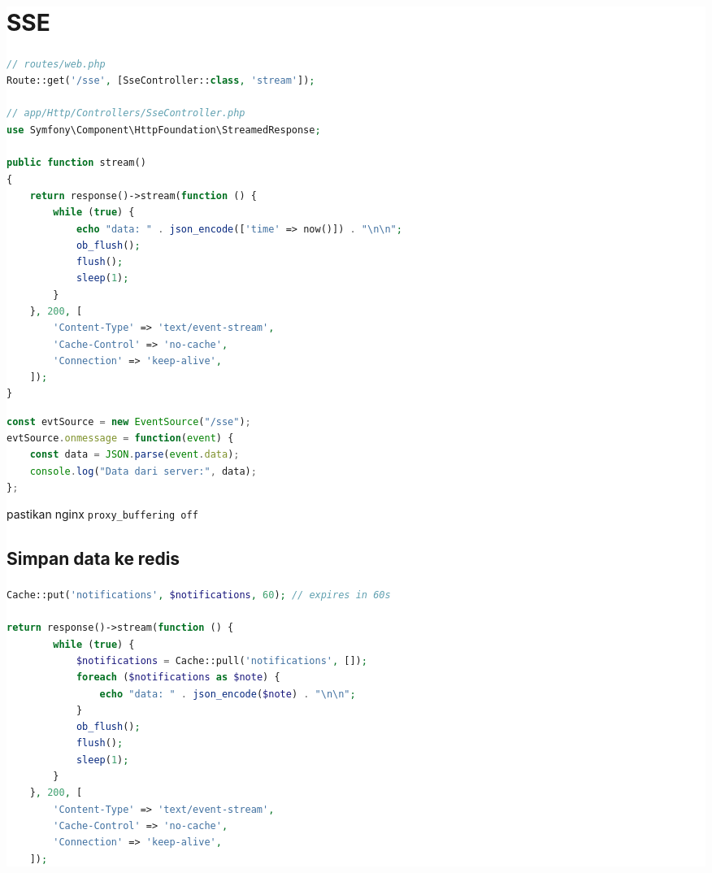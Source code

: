 # SSE

```php
// routes/web.php
Route::get('/sse', [SseController::class, 'stream']);

// app/Http/Controllers/SseController.php
use Symfony\Component\HttpFoundation\StreamedResponse;

public function stream()
{
    return response()->stream(function () {
        while (true) {
            echo "data: " . json_encode(['time' => now()]) . "\n\n";
            ob_flush();
            flush();
            sleep(1);
        }
    }, 200, [
        'Content-Type' => 'text/event-stream',
        'Cache-Control' => 'no-cache',
        'Connection' => 'keep-alive',
    ]);
}

```

```js
const evtSource = new EventSource("/sse");
evtSource.onmessage = function(event) {
    const data = JSON.parse(event.data);
    console.log("Data dari server:", data);
};
```

pastikan nginx `proxy_buffering off`


## Simpan data ke redis

```php
Cache::put('notifications', $notifications, 60); // expires in 60s

return response()->stream(function () {
        while (true) {
            $notifications = Cache::pull('notifications', []);
            foreach ($notifications as $note) {
                echo "data: " . json_encode($note) . "\n\n";
            }
            ob_flush();
            flush();
            sleep(1);
        }
    }, 200, [
        'Content-Type' => 'text/event-stream',
        'Cache-Control' => 'no-cache',
        'Connection' => 'keep-alive',
    ]);
```
